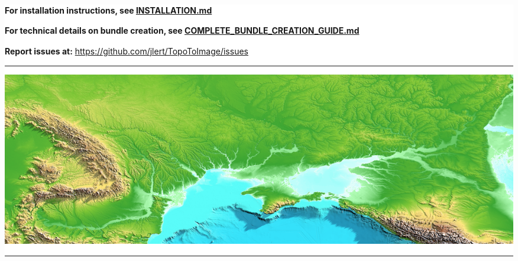 
**For installation instructions, see [INSTALLATION.md](INSTALLATION.md)**

**For technical details on bundle creation, see [COMPLETE_BUNDLE_CREATION_GUIDE.md](COMPLETE_BUNDLE_CREATION_GUIDE.md)**

**Report issues at:** https://github.com/jlert/TopoToImage/issues

---

![Black Sea banner](images/black_sea_banner.png)

---
